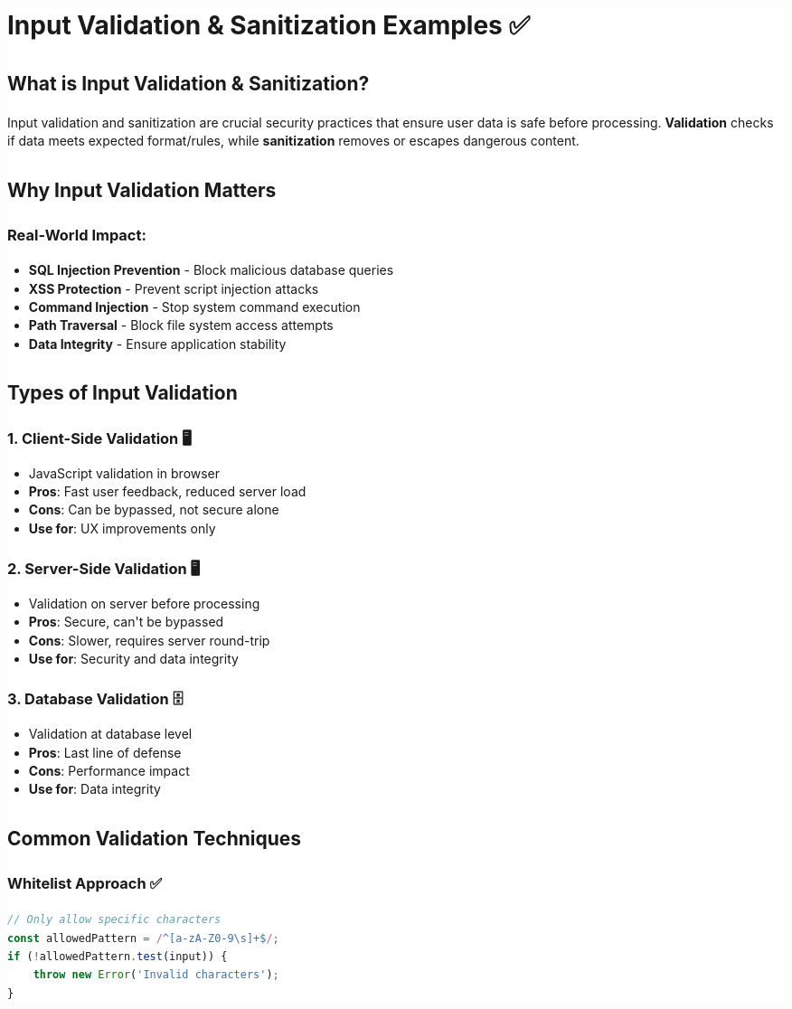 # Input Validation & Sanitization Examples ✅

## What is Input Validation & Sanitization?

Input validation and sanitization are crucial security practices that ensure user data is safe before processing. **Validation** checks if data meets expected format/rules, while **sanitization** removes or escapes dangerous content.

## Why Input Validation Matters

### Real-World Impact:
- **SQL Injection Prevention** - Block malicious database queries
- **XSS Protection** - Prevent script injection attacks  
- **Command Injection** - Stop system command execution
- **Path Traversal** - Block file system access attempts
- **Data Integrity** - Ensure application stability

## Types of Input Validation

### 1. **Client-Side Validation** 🖥️
- JavaScript validation in browser
- **Pros**: Fast user feedback, reduced server load
- **Cons**: Can be bypassed, not secure alone
- **Use for**: UX improvements only

### 2. **Server-Side Validation** 🖥️
- Validation on server before processing
- **Pros**: Secure, can't be bypassed
- **Cons**: Slower, requires server round-trip
- **Use for**: Security and data integrity

### 3. **Database Validation** 🗄️
- Validation at database level
- **Pros**: Last line of defense
- **Cons**: Performance impact
- **Use for**: Data integrity

## Common Validation Techniques

### **Whitelist Approach** ✅
```javascript
// Only allow specific characters
const allowedPattern = /^[a-zA-Z0-9\s]+$/;
if (!allowedPattern.test(input)) {
    throw new Error('Invalid characters');
}
```

